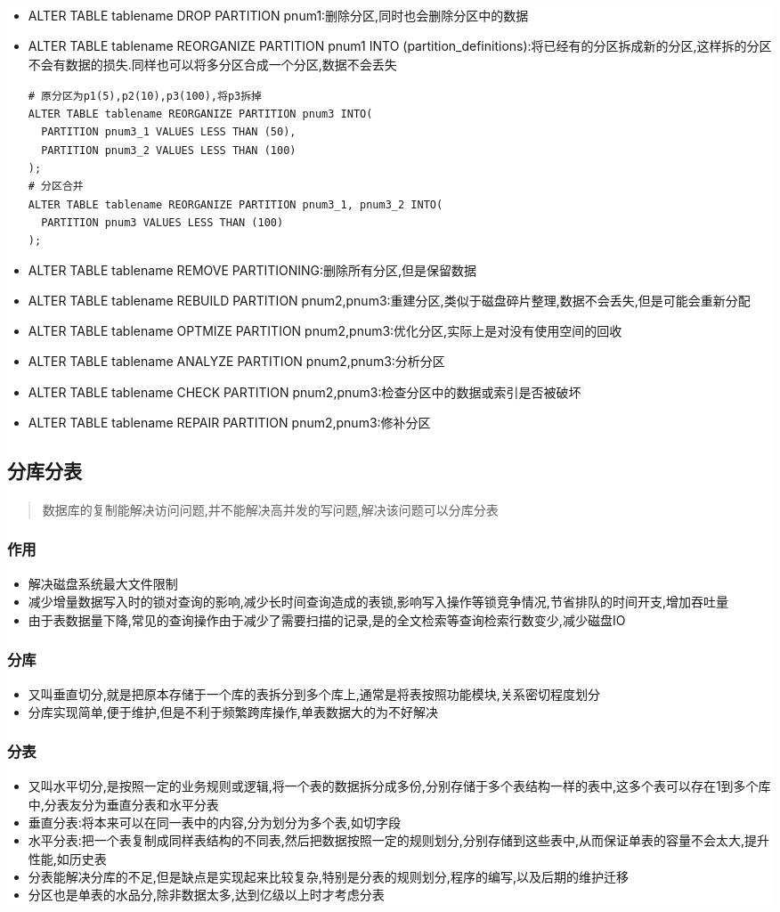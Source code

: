 * ALTER TABLE tablename DROP PARTITION pnum1:删除分区,同时也会删除分区中的数据

* ALTER TABLE tablename REORGANIZE PARTITION pnum1 INTO (partition_definitions):将已经有的分区拆成新的分区,这样拆的分区不会有数据的损失.同样也可以将多分区合成一个分区,数据不会丢失

  ```mysql
  # 原分区为p1(5),p2(10),p3(100),将p3拆掉
  ALTER TABLE tablename REORGANIZE PARTITION pnum3 INTO(
  	PARTITION pnum3_1 VALUES LESS THAN (50),
  	PARTITION pnum3_2 VALUES LESS THAN (100)
  );
  # 分区合并
  ALTER TABLE tablename REORGANIZE PARTITION pnum3_1, pnum3_2 INTO(
  	PARTITION pnum3 VALUES LESS THAN (100)
  );
  ```

* ALTER TABLE tablename REMOVE PARTITIONING:删除所有分区,但是保留数据

* ALTER TABLE tablename REBUILD PARTITION pnum2,pnum3:重建分区,类似于磁盘碎片整理,数据不会丢失,但是可能会重新分配

* ALTER TABLE tablename OPTMIZE PARTITION pnum2,pnum3:优化分区,实际上是对没有使用空间的回收

* ALTER TABLE tablename ANALYZE PARTITION pnum2,pnum3:分析分区

* ALTER TABLE tablename CHECK PARTITION pnum2,pnum3:检查分区中的数据或索引是否被破坏

* ALTER TABLE tablename REPAIR PARTITION pnum2,pnum3:修补分区



## 分库分表

> 数据库的复制能解决访问问题,并不能解决高并发的写问题,解决该问题可以分库分表



### 作用

* 解决磁盘系统最大文件限制
* 减少增量数据写入时的锁对查询的影响,减少长时间查询造成的表锁,影响写入操作等锁竞争情况,节省排队的时间开支,增加吞吐量
* 由于表数据量下降,常见的查询操作由于减少了需要扫描的记录,是的全文检索等查询检索行数变少,减少磁盘IO



### 分库

* 又叫垂直切分,就是把原本存储于一个库的表拆分到多个库上,通常是将表按照功能模块,关系密切程度划分
* 分库实现简单,便于维护,但是不利于频繁跨库操作,单表数据大的为不好解决



### 分表

* 又叫水平切分,是按照一定的业务规则或逻辑,将一个表的数据拆分成多份,分别存储于多个表结构一样的表中,这多个表可以存在1到多个库中,分表友分为垂直分表和水平分表
* 垂直分表:将本来可以在同一表中的内容,分为划分为多个表,如切字段
* 水平分表:把一个表复制成同样表结构的不同表,然后把数据按照一定的规则划分,分别存储到这些表中,从而保证单表的容量不会太大,提升性能,如历史表
* 分表能解决分库的不足,但是缺点是实现起来比较复杂,特别是分表的规则划分,程序的编写,以及后期的维护迁移
* 分区也是单表的水品分,除非数据太多,达到亿级以上时才考虑分表
